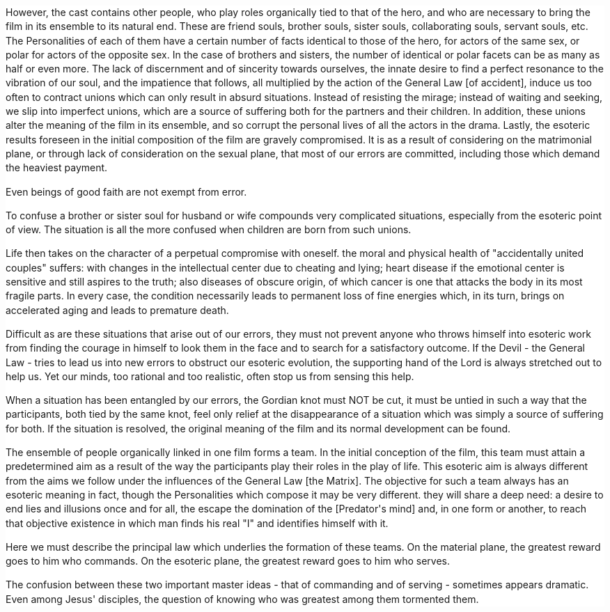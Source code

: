 However, the cast contains other people, who play roles organically tied to that of the hero, and who are necessary to bring the film in its ensemble to its natural end. These are friend souls, brother souls, sister souls, collaborating souls, servant souls, etc. The Personalities of each of them have a certain number of facts identical to those of the hero, for actors of the same sex, or polar for actors of the opposite sex. In the case of brothers and sisters, the number of identical or polar facets can be as many as half or even more. The lack of discernment and of sincerity towards ourselves, the innate desire to find a perfect resonance to the vibration of our soul, and the impatience that follows, all multiplied by the action of the General Law \[of accident\], induce us too often to contract unions which can only result in absurd situations. Instead of resisting the mirage; instead of waiting and seeking, we slip into imperfect unions, which are a source of suffering both for the partners and their children. In addition, these unions alter the meaning of the film in its ensemble, and so corrupt the personal lives of all the actors in the drama. Lastly, the esoteric results foreseen in the initial composition of the film are gravely compromised. It is as a result of considering on the matrimonial plane, or through lack of consideration on the sexual plane, that most of our errors are committed, including those which demand the heaviest payment.

Even beings of good faith are not exempt from error.

To confuse a brother or sister soul for husband or wife compounds very complicated situations, especially from the esoteric point of view. The situation is all the more confused when children are born from such unions.

Life then takes on the character of a perpetual compromise with oneself. the moral and physical health of "accidentally united couples" suffers: with changes in the intellectual center due to cheating and lying; heart disease if the emotional center is sensitive and still aspires to the truth; also diseases of obscure origin, of which cancer is one that attacks the body in its most fragile parts. In every case, the condition necessarily leads to permanent loss of fine energies which, in its turn, brings on accelerated aging and leads to premature death.

Difficult as are these situations that arise out of our errors, they must not prevent anyone who throws himself into esoteric work from finding the courage in himself to look them in the face and to search for a satisfactory outcome. If the Devil - the General Law - tries to lead us into new errors to obstruct our esoteric evolution, the supporting hand of the Lord is always stretched out to help us. Yet our minds, too rational and too realistic, often stop us from sensing this help.

When a situation has been entangled by our errors, the Gordian knot must NOT be cut, it must be untied in such a way that the participants, both tied by the same knot, feel only relief at the disappearance of a situation which was simply a source of suffering for both. If the situation is resolved, the original meaning of the film and its normal development can be found.

The ensemble of people organically linked in one film forms a team. In the initial conception of the film, this team must attain a predetermined aim as a result of the way the participants play their roles in the play of life. This esoteric aim is always different from the aims we follow under the influences of the General Law \[the Matrix\]. The objective for such a team always has an esoteric meaning in fact, though the Personalities which compose it may be very different. they will share a deep need: a desire to end lies and illusions once and for all, the escape the domination of the \[Predator's mind\] and, in one form or another, to reach that objective existence in which man finds his real "I" and identifies himself with it.

Here we must describe the principal law which underlies the formation of these teams. On the material plane, the greatest reward goes to him who commands. On the esoteric plane, the greatest reward goes to him who serves.

The confusion between these two important master ideas - that of commanding and of serving - sometimes appears dramatic. Even among Jesus' disciples, the question of knowing who was greatest among them tormented them.
